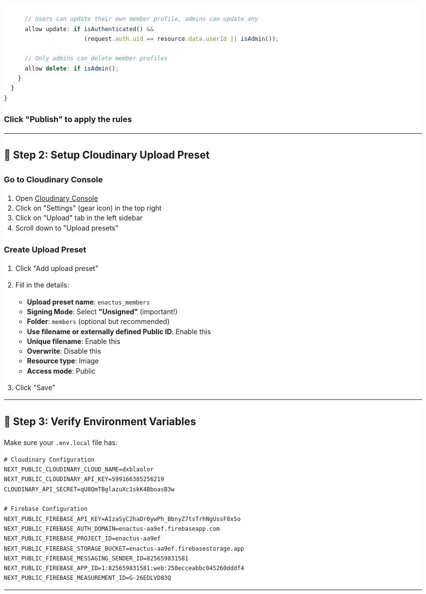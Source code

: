 ```javascript
      
      // Users can update their own member profile, admins can update any
      allow update: if isAuthenticated() && 
                       (request.auth.uid == resource.data.userId || isAdmin());
      
      // Only admins can delete member profiles
      allow delete: if isAdmin();
    }
  }
}
```

### Click "Publish" to apply the rules

---

## 📸 Step 2: Setup Cloudinary Upload Preset

### Go to Cloudinary Console
1. Open [Cloudinary Console](https://cloudinary.com/console)
2. Click on "Settings" (gear icon) in the top right
3. Click on "Upload" tab in the left sidebar
4. Scroll down to "Upload presets"

### Create Upload Preset
1. Click "Add upload preset"
2. Fill in the details:
   - **Upload preset name**: `enactus_members`
   - **Signing Mode**: Select **"Unsigned"** (important!)
   - **Folder**: `members` (optional but recommended)
   - **Use filename or externally defined Public ID**: Enable this
   - **Unique filename**: Enable this
   - **Overwrite**: Disable this
   - **Resource type**: Image
   - **Access mode**: Public

3. Click "Save"

---

## 🔄 Step 3: Verify Environment Variables

Make sure your `.env.local` file has:

```env
# Cloudinary Configuration
NEXT_PUBLIC_CLOUDINARY_CLOUD_NAME=dxblaolor
NEXT_PUBLIC_CLOUDINARY_API_KEY=599166385256219
CLOUDINARY_API_SECRET=qU8QmTBglazuXc1skK4BboasB3w

# Firebase Configuration
NEXT_PUBLIC_FIREBASE_API_KEY=AIzaSyC2haDr0ywPh_BbnyZ7tsTrhNgUssF8x5o
NEXT_PUBLIC_FIREBASE_AUTH_DOMAIN=enactus-aa9ef.firebaseapp.com
NEXT_PUBLIC_FIREBASE_PROJECT_ID=enactus-aa9ef
NEXT_PUBLIC_FIREBASE_STORAGE_BUCKET=enactus-aa9ef.firebasestorage.app
NEXT_PUBLIC_FIREBASE_MESSAGING_SENDER_ID=825659831581
NEXT_PUBLIC_FIREBASE_APP_ID=1:825659831581:web:250ecceabbc045260dddf4
NEXT_PUBLIC_FIREBASE_MEASUREMENT_ID=G-26EDLVD83Q
```

---